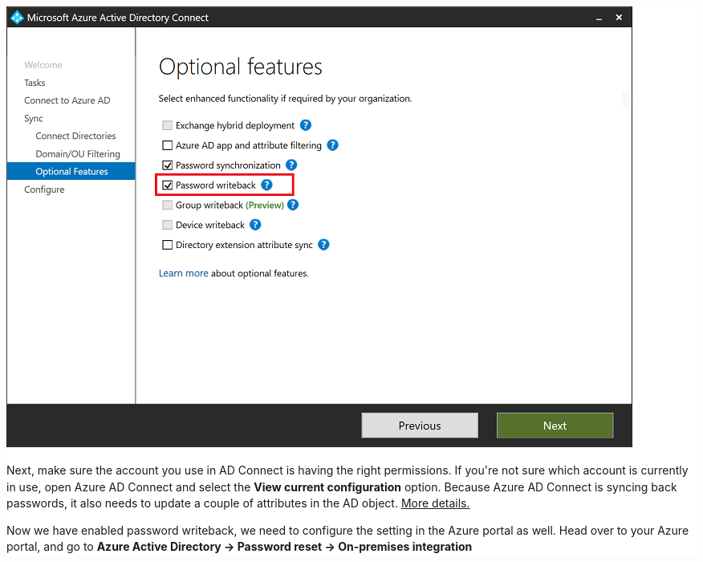 ![Configure Azure AD Connect for password writeback](/assets/images/enable-password-writeback.png)

Next, make sure the account you use in AD Connect is having the right permissions. If you're not sure which account is currently in use, open Azure AD Connect and select the **View current configuration** option. Because Azure AD Connect is syncing back passwords, it also needs to update a couple of attributes in the AD object. [More details.](https://docs.microsoft.com/en-us/azure/active-directory/authentication/tutorial-enable-sspr-writeback#configure-account-permissions-for-azure-ad-connect)

Now we have enabled password writeback, we need to configure the setting in the Azure portal as well. Head over to your Azure portal, and go to **Azure Active Directory -> Password reset -> On-premises integration**

